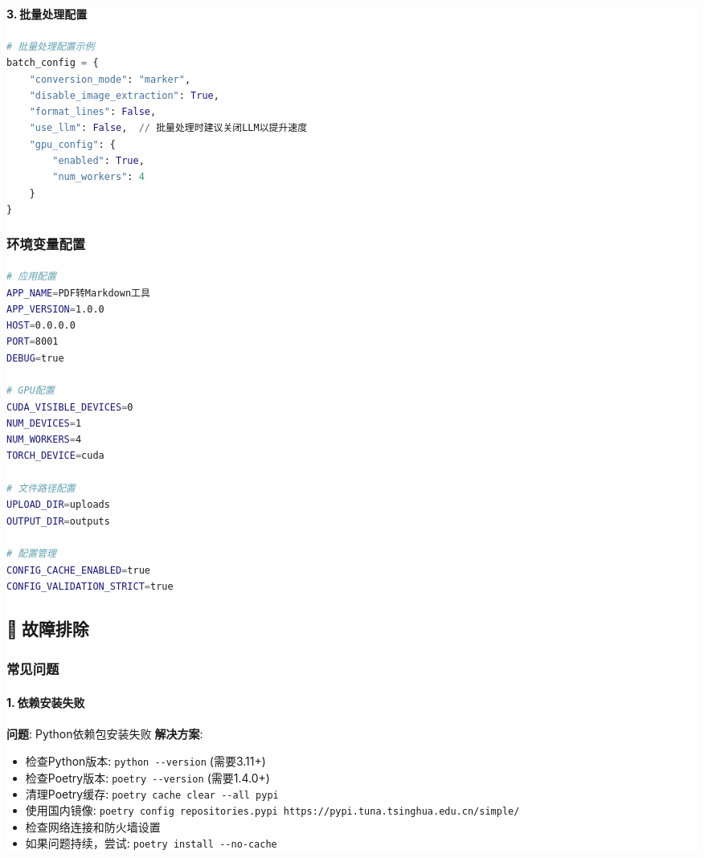 #### 3. 批量处理配置

```python
# 批量处理配置示例
batch_config = {
    "conversion_mode": "marker",
    "disable_image_extraction": True,
    "format_lines": False,
    "use_llm": False,  // 批量处理时建议关闭LLM以提升速度
    "gpu_config": {
        "enabled": True,
        "num_workers": 4
    }
}
```

### 环境变量配置

```bash
# 应用配置
APP_NAME=PDF转Markdown工具
APP_VERSION=1.0.0
HOST=0.0.0.0
PORT=8001
DEBUG=true

# GPU配置
CUDA_VISIBLE_DEVICES=0
NUM_DEVICES=1
NUM_WORKERS=4
TORCH_DEVICE=cuda

# 文件路径配置
UPLOAD_DIR=uploads
OUTPUT_DIR=outputs

# 配置管理
CONFIG_CACHE_ENABLED=true
CONFIG_VALIDATION_STRICT=true
```

## 🔧 故障排除

### 常见问题

#### 1. 依赖安装失败

**问题**: Python依赖包安装失败
**解决方案**:

- 检查Python版本: `python --version` (需要3.11+)
- 检查Poetry版本: `poetry --version` (需要1.4.0+)
- 清理Poetry缓存: `poetry cache clear --all pypi`
- 使用国内镜像: `poetry config repositories.pypi https://pypi.tuna.tsinghua.edu.cn/simple/`
- 检查网络连接和防火墙设置
- 如果问题持续，尝试: `poetry install --no-cache`
